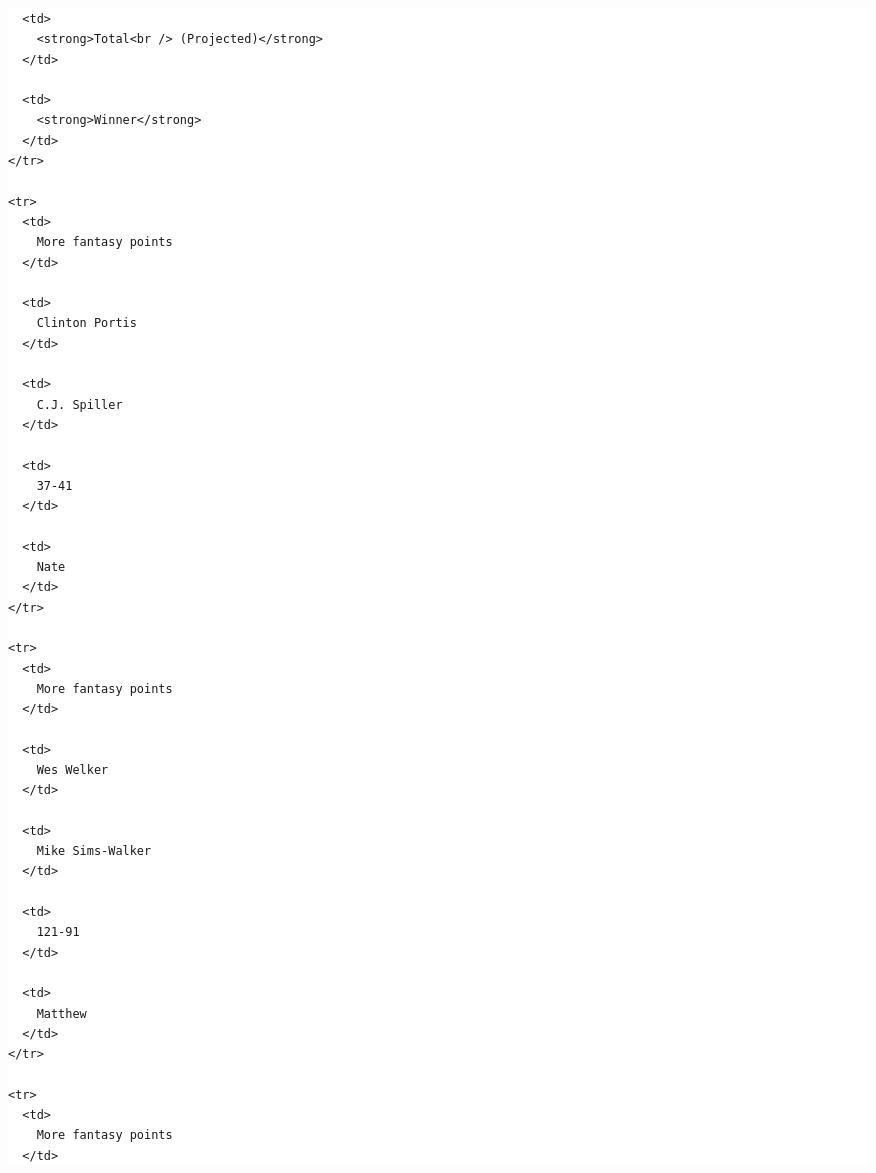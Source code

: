       <td>
        <strong>Total<br /> (Projected)</strong>
      </td>

      <td>
        <strong>Winner</strong>
      </td>
    </tr>

    <tr>
      <td>
        More fantasy points
      </td>

      <td>
        Clinton Portis
      </td>

      <td>
        C.J. Spiller
      </td>

      <td>
        37-41
      </td>

      <td>
        Nate
      </td>
    </tr>

    <tr>
      <td>
        More fantasy points
      </td>

      <td>
        Wes Welker
      </td>

      <td>
        Mike Sims-Walker
      </td>

      <td>
        121-91
      </td>

      <td>
        Matthew
      </td>
    </tr>

    <tr>
      <td>
        More fantasy points
      </td>
